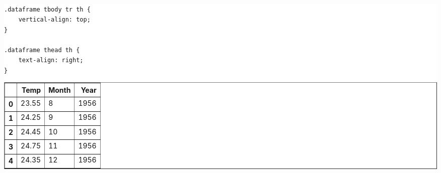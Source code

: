     .dataframe tbody tr th {
        vertical-align: top;
    }

    .dataframe thead th {
        text-align: right;
    }
</style>
<table border="1" class="dataframe">
  <thead>
    <tr style="text-align: right;">
      <th></th>
      <th>Temp</th>
      <th>Month</th>
      <th>Year</th>
    </tr>
  </thead>
  <tbody>
    <tr>
      <th>0</th>
      <td>23.55</td>
      <td>8</td>
      <td>1956</td>
    </tr>
    <tr>
      <th>1</th>
      <td>24.25</td>
      <td>9</td>
      <td>1956</td>
    </tr>
    <tr>
      <th>2</th>
      <td>24.45</td>
      <td>10</td>
      <td>1956</td>
    </tr>
    <tr>
      <th>3</th>
      <td>24.75</td>
      <td>11</td>
      <td>1956</td>
    </tr>
    <tr>
      <th>4</th>
      <td>24.35</td>
      <td>12</td>
      <td>1956</td>
    </tr>
  </tbody>
</table>
</div>
